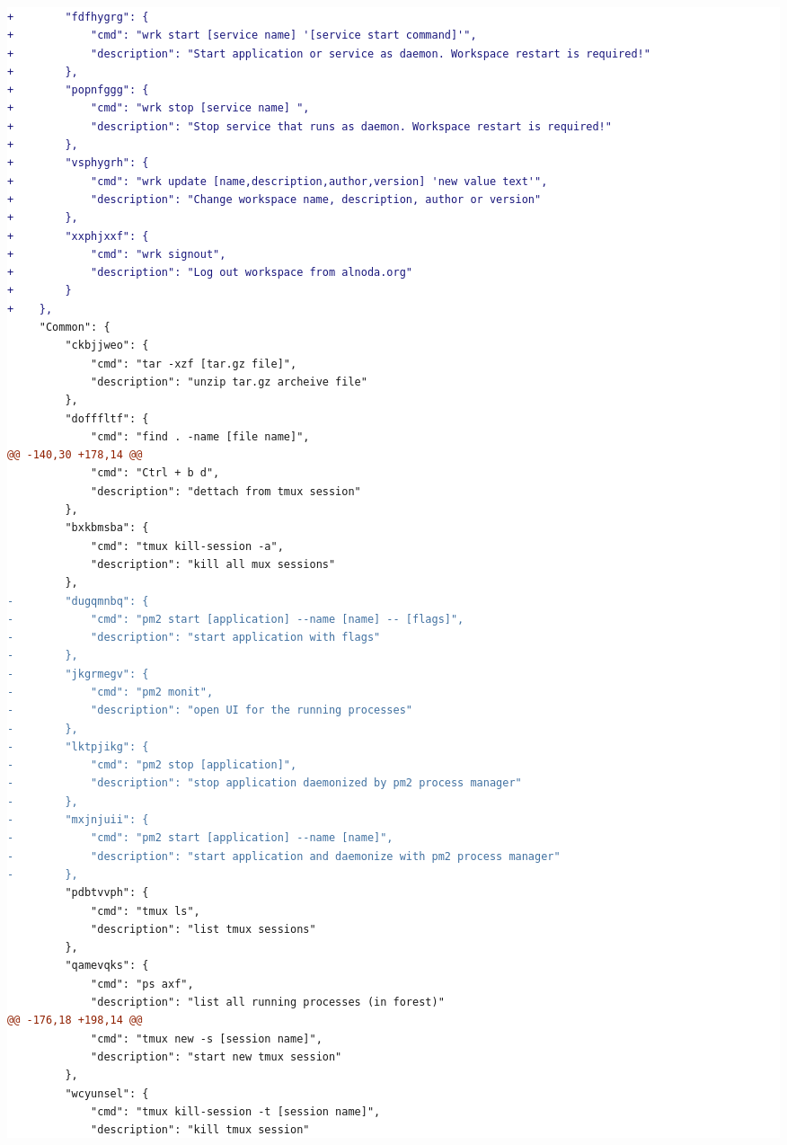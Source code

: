 ```diff
+        "fdfhygrg": {
+            "cmd": "wrk start [service name] '[service start command]'",
+            "description": "Start application or service as daemon. Workspace restart is required!"
+        },
+        "popnfggg": {
+            "cmd": "wrk stop [service name] ",
+            "description": "Stop service that runs as daemon. Workspace restart is required!"
+        },
+        "vsphygrh": {
+            "cmd": "wrk update [name,description,author,version] 'new value text'",
+            "description": "Change workspace name, description, author or version"
+        },
+        "xxphjxxf": {
+            "cmd": "wrk signout",
+            "description": "Log out workspace from alnoda.org"
+        }
+    },
     "Common": {
         "ckbjjweo": {
             "cmd": "tar -xzf [tar.gz file]",
             "description": "unzip tar.gz archeive file"
         },
         "dofffltf": {
             "cmd": "find . -name [file name]",
@@ -140,30 +178,14 @@
             "cmd": "Ctrl + b d",
             "description": "dettach from tmux session"
         },
         "bxkbmsba": {
             "cmd": "tmux kill-session -a",
             "description": "kill all mux sessions"
         },
-        "dugqmnbq": {
-            "cmd": "pm2 start [application] --name [name] -- [flags]",
-            "description": "start application with flags"
-        },
-        "jkgrmegv": {
-            "cmd": "pm2 monit",
-            "description": "open UI for the running processes"
-        },
-        "lktpjikg": {
-            "cmd": "pm2 stop [application]",
-            "description": "stop application daemonized by pm2 process manager"
-        },
-        "mxjnjuii": {
-            "cmd": "pm2 start [application] --name [name]",
-            "description": "start application and daemonize with pm2 process manager"
-        },
         "pdbtvvph": {
             "cmd": "tmux ls",
             "description": "list tmux sessions"
         },
         "qamevqks": {
             "cmd": "ps axf",
             "description": "list all running processes (in forest)"
@@ -176,18 +198,14 @@
             "cmd": "tmux new -s [session name]",
             "description": "start new tmux session"
         },
         "wcyunsel": {
             "cmd": "tmux kill-session -t [session name]",
             "description": "kill tmux session"
```